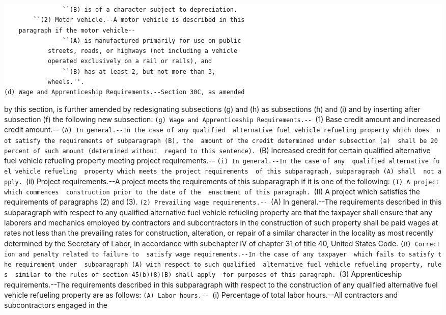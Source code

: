                    ``(B) is of a character subject to depreciation.
            ``(2) Motor vehicle.--A motor vehicle is described in this 
        paragraph if the motor vehicle--
                    ``(A) is manufactured primarily for use on public 
                streets, roads, or highways (not including a vehicle 
                operated exclusively on a rail or rails), and
                    ``(B) has at least 2, but not more than 3, 
                wheels.''.
    (d) Wage and Apprenticeship Requirements.--Section 30C, as amended 
by this section, is further amended by redesignating subsections (g) 
and (h) as subsections (h) and (i) and by inserting after subsection 
(f) the following new subsection:
    ``(g) Wage and Apprenticeship Requirements.--
            ``(1) Base credit amount and increased credit amount.--
                    ``(A) In general.--In the case of any qualified 
                alternative fuel vehicle refueling property which does 
                not satisfy the requirements of subparagraph (B), the 
                amount of the credit determined under subsection (a) 
                shall be 20 percent of such amount (determined without 
                regard to this sentence).
                    ``(B) Increased credit for certain qualified 
                alternative fuel vehicle refueling property meeting 
                project requirements.--
                            ``(i) In general.--In the case of any 
                        qualified alternative fuel vehicle refueling 
                        property which meets the project requirements 
                        of this subparagraph, subparagraph (A) shall 
                        not apply.
                            ``(ii) Project requirements.--A project 
                        meets the requirements of this subparagraph if 
                        it is one of the following:
                                    ``(I) A project which commences 
                                construction prior to the date of the 
                                enactment of this paragraph.
                                    ``(II) A project which satisfies 
                                the requirements of paragraphs (2) and 
                                (3).
            ``(2) Prevailing wage requirements.--
                    ``(A) In general.--The requirements described in 
                this subparagraph with respect to any qualified 
                alternative fuel vehicle refueling property are that 
                the taxpayer shall ensure that any laborers and 
                mechanics employed by contractors and subcontractors in 
                the construction of such property shall be paid wages 
                at rates not less than the prevailing rates for 
                construction, alteration, or repair of a similar 
                character in the locality as most recently determined 
                by the Secretary of Labor, in accordance with 
                subchapter IV of chapter 31 of title 40, United States 
                Code.
                    ``(B) Correction and penalty related to failure to 
                satisfy wage requirements.--In the case of any taxpayer 
                which fails to satisfy the requirement under 
                subparagraph (A) with respect to such qualified 
                alternative fuel vehicle refueling property, rules 
                similar to the rules of section 45(b)(8)(B) shall apply 
                for purposes of this paragraph.
            ``(3) Apprenticeship requirements.--The requirements 
        described in this subparagraph with respect to the construction 
        of any qualified alternative fuel vehicle refueling property 
        are as follows:
                    ``(A) Labor hours.--
                            ``(i) Percentage of total labor hours.--All 
                        contractors and subcontractors engaged in the 